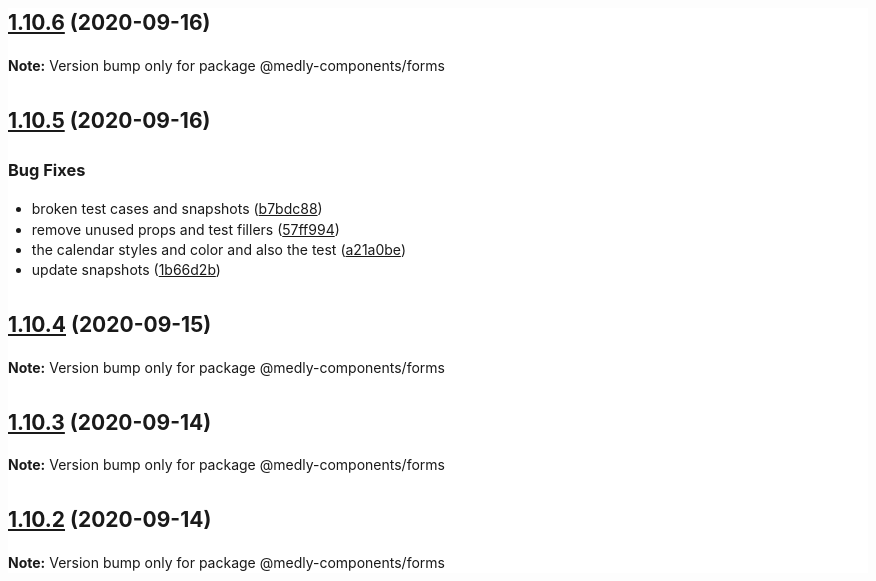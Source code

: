 



## [1.10.6](https://github.com/medly/medly-components/compare/@medly-components/forms@1.10.5...@medly-components/forms@1.10.6) (2020-09-16)

**Note:** Version bump only for package @medly-components/forms





## [1.10.5](https://github.com/medly/medly-components/compare/@medly-components/forms@1.10.4...@medly-components/forms@1.10.5) (2020-09-16)


### Bug Fixes

* broken test cases and snapshots ([b7bdc88](https://github.com/medly/medly-components/commit/b7bdc88d9d4279ffa97d30d5cb2742036cbab68c))
* remove unused props and test fillers ([57ff994](https://github.com/medly/medly-components/commit/57ff994399f8f925a4558b5dde64b21b75abbd2d))
* the calendar styles and color and also the test ([a21a0be](https://github.com/medly/medly-components/commit/a21a0be8bcbc72c415db9113f5b905385e7b21ab))
* update snapshots ([1b66d2b](https://github.com/medly/medly-components/commit/1b66d2bf98bbc0daadf888d9590b6d6c699803a7))





## [1.10.4](https://github.com/medly/medly-components/compare/@medly-components/forms@1.10.3...@medly-components/forms@1.10.4) (2020-09-15)

**Note:** Version bump only for package @medly-components/forms





## [1.10.3](https://github.com/medly/medly-components/compare/@medly-components/forms@1.10.2...@medly-components/forms@1.10.3) (2020-09-14)

**Note:** Version bump only for package @medly-components/forms





## [1.10.2](https://github.com/medly/medly-components/compare/@medly-components/forms@1.10.1...@medly-components/forms@1.10.2) (2020-09-14)

**Note:** Version bump only for package @medly-components/forms
